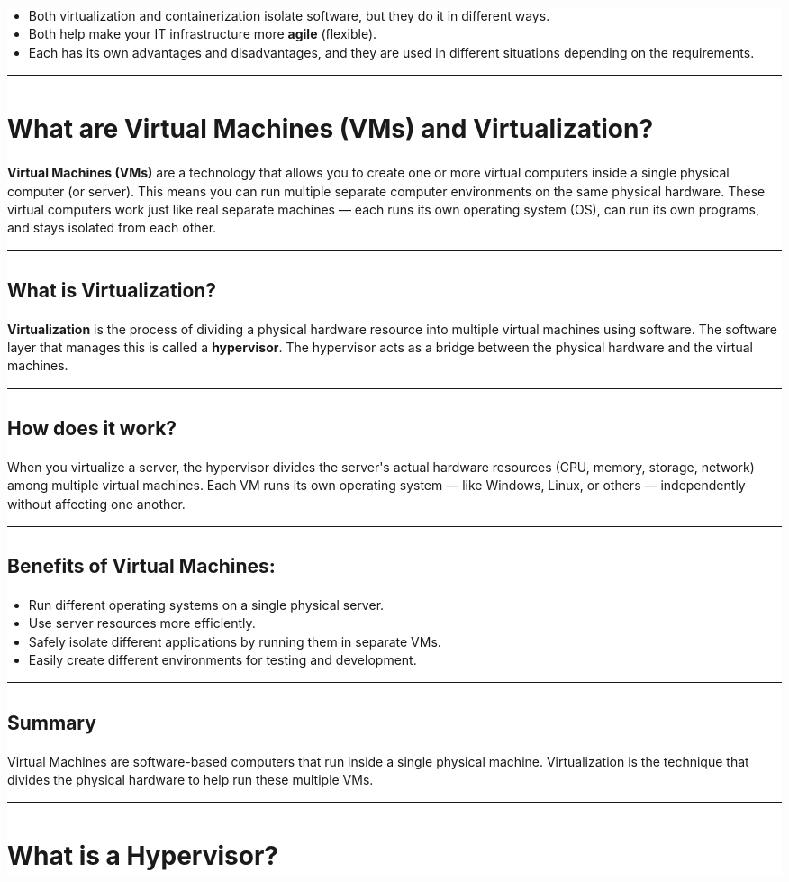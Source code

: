 - Both virtualization and containerization isolate software, but they do it in different ways.
- Both help make your IT infrastructure more **agile** (flexible).
- Each has its own advantages and disadvantages, and they are used in different situations depending on the requirements.

---

# What are Virtual Machines (VMs) and Virtualization?

**Virtual Machines (VMs)** are a technology that allows you to create one or more virtual computers inside a single physical computer (or server). This means you can run multiple separate computer environments on the same physical hardware. These virtual computers work just like real separate machines — each runs its own operating system (OS), can run its own programs, and stays isolated from each other.

---

## What is Virtualization?

**Virtualization** is the process of dividing a physical hardware resource into multiple virtual machines using software. The software layer that manages this is called a **hypervisor**. The hypervisor acts as a bridge between the physical hardware and the virtual machines.

---

## How does it work?

When you virtualize a server, the hypervisor divides the server's actual hardware resources (CPU, memory, storage, network) among multiple virtual machines. Each VM runs its own operating system — like Windows, Linux, or others — independently without affecting one another.

---

## Benefits of Virtual Machines:

- Run different operating systems on a single physical server.
- Use server resources more efficiently.
- Safely isolate different applications by running them in separate VMs.
- Easily create different environments for testing and development.

---

## Summary

Virtual Machines are software-based computers that run inside a single physical machine. Virtualization is the technique that divides the physical hardware to help run these multiple VMs.

---

# What is a Hypervisor?
